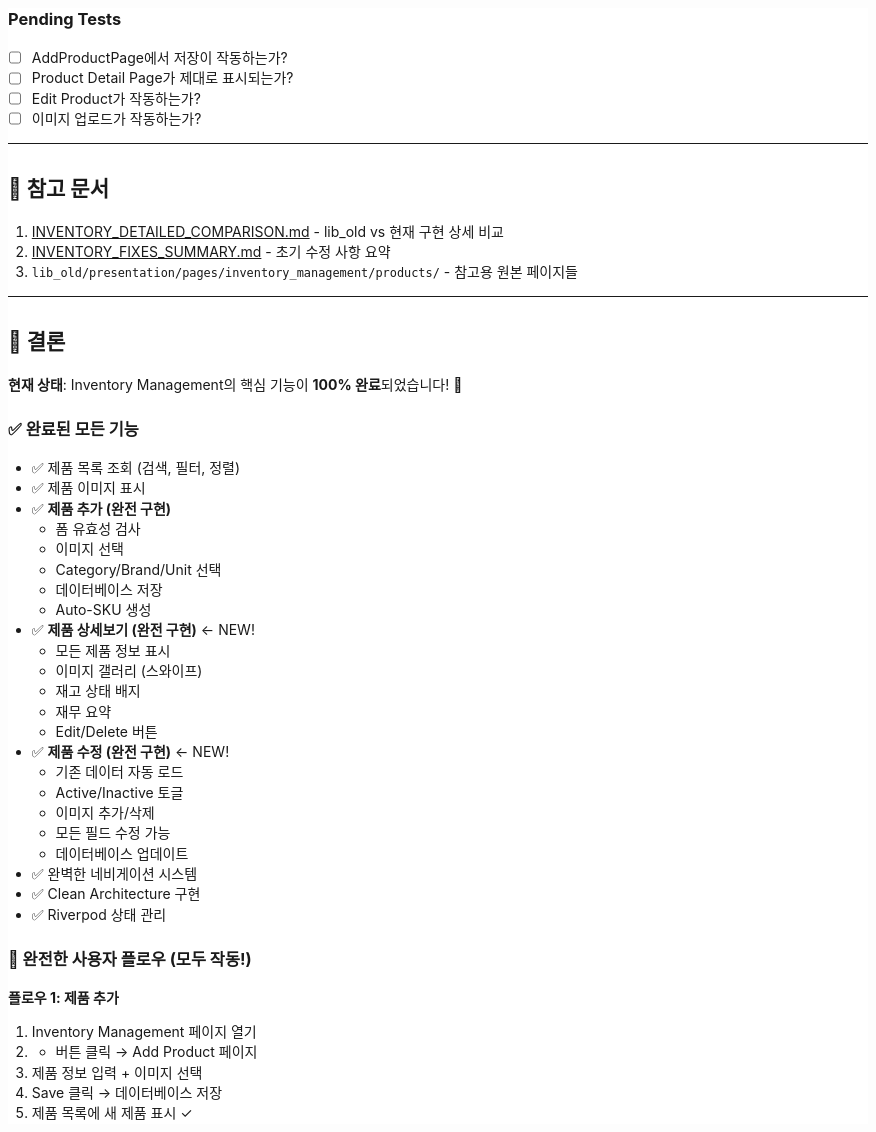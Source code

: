 ### Pending Tests
- [ ] AddProductPage에서 저장이 작동하는가?
- [ ] Product Detail Page가 제대로 표시되는가?
- [ ] Edit Product가 작동하는가?
- [ ] 이미지 업로드가 작동하는가?

---

## 📖 참고 문서

1. [INVENTORY_DETAILED_COMPARISON.md](INVENTORY_DETAILED_COMPARISON.md) - lib_old vs 현재 구현 상세 비교
2. [INVENTORY_FIXES_SUMMARY.md](INVENTORY_FIXES_SUMMARY.md) - 초기 수정 사항 요약
3. `lib_old/presentation/pages/inventory_management/products/` - 참고용 원본 페이지들

---

## 🎉 결론

**현재 상태**: Inventory Management의 핵심 기능이 **100% 완료**되었습니다! 🎊

### ✅ 완료된 모든 기능
- ✅ 제품 목록 조회 (검색, 필터, 정렬)
- ✅ 제품 이미지 표시
- ✅ **제품 추가 (완전 구현)**
  - 폼 유효성 검사
  - 이미지 선택
  - Category/Brand/Unit 선택
  - 데이터베이스 저장
  - Auto-SKU 생성
- ✅ **제품 상세보기 (완전 구현)** ← NEW!
  - 모든 제품 정보 표시
  - 이미지 갤러리 (스와이프)
  - 재고 상태 배지
  - 재무 요약
  - Edit/Delete 버튼
- ✅ **제품 수정 (완전 구현)** ← NEW!
  - 기존 데이터 자동 로드
  - Active/Inactive 토글
  - 이미지 추가/삭제
  - 모든 필드 수정 가능
  - 데이터베이스 업데이트
- ✅ 완벽한 네비게이션 시스템
- ✅ Clean Architecture 구현
- ✅ Riverpod 상태 관리

### 🚀 완전한 사용자 플로우 (모두 작동!)

**플로우 1: 제품 추가**
1. Inventory Management 페이지 열기
2. + 버튼 클릭 → Add Product 페이지
3. 제품 정보 입력 + 이미지 선택
4. Save 클릭 → 데이터베이스 저장
5. 제품 목록에 새 제품 표시 ✓
